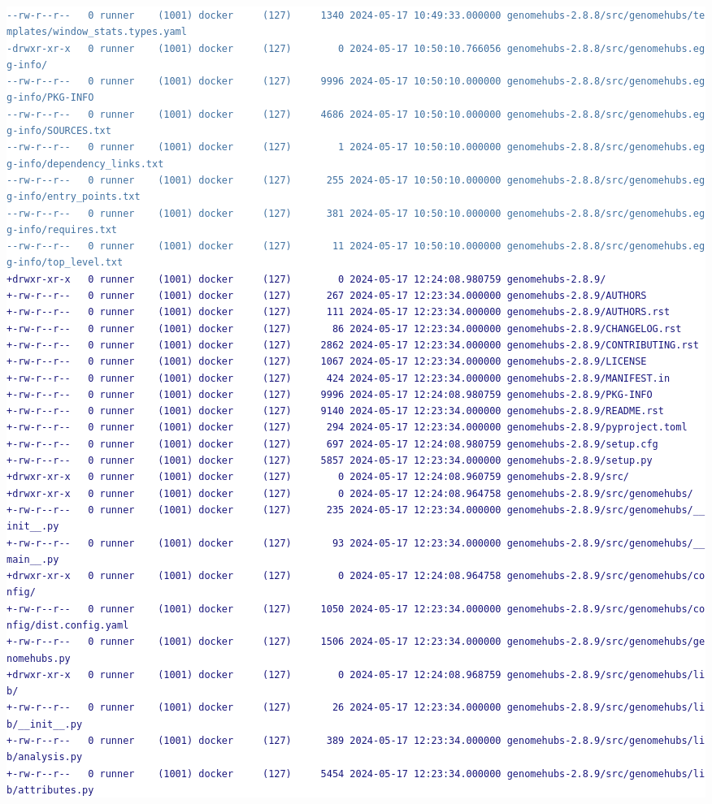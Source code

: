 ```diff
--rw-r--r--   0 runner    (1001) docker     (127)     1340 2024-05-17 10:49:33.000000 genomehubs-2.8.8/src/genomehubs/templates/window_stats.types.yaml
-drwxr-xr-x   0 runner    (1001) docker     (127)        0 2024-05-17 10:50:10.766056 genomehubs-2.8.8/src/genomehubs.egg-info/
--rw-r--r--   0 runner    (1001) docker     (127)     9996 2024-05-17 10:50:10.000000 genomehubs-2.8.8/src/genomehubs.egg-info/PKG-INFO
--rw-r--r--   0 runner    (1001) docker     (127)     4686 2024-05-17 10:50:10.000000 genomehubs-2.8.8/src/genomehubs.egg-info/SOURCES.txt
--rw-r--r--   0 runner    (1001) docker     (127)        1 2024-05-17 10:50:10.000000 genomehubs-2.8.8/src/genomehubs.egg-info/dependency_links.txt
--rw-r--r--   0 runner    (1001) docker     (127)      255 2024-05-17 10:50:10.000000 genomehubs-2.8.8/src/genomehubs.egg-info/entry_points.txt
--rw-r--r--   0 runner    (1001) docker     (127)      381 2024-05-17 10:50:10.000000 genomehubs-2.8.8/src/genomehubs.egg-info/requires.txt
--rw-r--r--   0 runner    (1001) docker     (127)       11 2024-05-17 10:50:10.000000 genomehubs-2.8.8/src/genomehubs.egg-info/top_level.txt
+drwxr-xr-x   0 runner    (1001) docker     (127)        0 2024-05-17 12:24:08.980759 genomehubs-2.8.9/
+-rw-r--r--   0 runner    (1001) docker     (127)      267 2024-05-17 12:23:34.000000 genomehubs-2.8.9/AUTHORS
+-rw-r--r--   0 runner    (1001) docker     (127)      111 2024-05-17 12:23:34.000000 genomehubs-2.8.9/AUTHORS.rst
+-rw-r--r--   0 runner    (1001) docker     (127)       86 2024-05-17 12:23:34.000000 genomehubs-2.8.9/CHANGELOG.rst
+-rw-r--r--   0 runner    (1001) docker     (127)     2862 2024-05-17 12:23:34.000000 genomehubs-2.8.9/CONTRIBUTING.rst
+-rw-r--r--   0 runner    (1001) docker     (127)     1067 2024-05-17 12:23:34.000000 genomehubs-2.8.9/LICENSE
+-rw-r--r--   0 runner    (1001) docker     (127)      424 2024-05-17 12:23:34.000000 genomehubs-2.8.9/MANIFEST.in
+-rw-r--r--   0 runner    (1001) docker     (127)     9996 2024-05-17 12:24:08.980759 genomehubs-2.8.9/PKG-INFO
+-rw-r--r--   0 runner    (1001) docker     (127)     9140 2024-05-17 12:23:34.000000 genomehubs-2.8.9/README.rst
+-rw-r--r--   0 runner    (1001) docker     (127)      294 2024-05-17 12:23:34.000000 genomehubs-2.8.9/pyproject.toml
+-rw-r--r--   0 runner    (1001) docker     (127)      697 2024-05-17 12:24:08.980759 genomehubs-2.8.9/setup.cfg
+-rw-r--r--   0 runner    (1001) docker     (127)     5857 2024-05-17 12:23:34.000000 genomehubs-2.8.9/setup.py
+drwxr-xr-x   0 runner    (1001) docker     (127)        0 2024-05-17 12:24:08.960759 genomehubs-2.8.9/src/
+drwxr-xr-x   0 runner    (1001) docker     (127)        0 2024-05-17 12:24:08.964758 genomehubs-2.8.9/src/genomehubs/
+-rw-r--r--   0 runner    (1001) docker     (127)      235 2024-05-17 12:23:34.000000 genomehubs-2.8.9/src/genomehubs/__init__.py
+-rw-r--r--   0 runner    (1001) docker     (127)       93 2024-05-17 12:23:34.000000 genomehubs-2.8.9/src/genomehubs/__main__.py
+drwxr-xr-x   0 runner    (1001) docker     (127)        0 2024-05-17 12:24:08.964758 genomehubs-2.8.9/src/genomehubs/config/
+-rw-r--r--   0 runner    (1001) docker     (127)     1050 2024-05-17 12:23:34.000000 genomehubs-2.8.9/src/genomehubs/config/dist.config.yaml
+-rw-r--r--   0 runner    (1001) docker     (127)     1506 2024-05-17 12:23:34.000000 genomehubs-2.8.9/src/genomehubs/genomehubs.py
+drwxr-xr-x   0 runner    (1001) docker     (127)        0 2024-05-17 12:24:08.968759 genomehubs-2.8.9/src/genomehubs/lib/
+-rw-r--r--   0 runner    (1001) docker     (127)       26 2024-05-17 12:23:34.000000 genomehubs-2.8.9/src/genomehubs/lib/__init__.py
+-rw-r--r--   0 runner    (1001) docker     (127)      389 2024-05-17 12:23:34.000000 genomehubs-2.8.9/src/genomehubs/lib/analysis.py
+-rw-r--r--   0 runner    (1001) docker     (127)     5454 2024-05-17 12:23:34.000000 genomehubs-2.8.9/src/genomehubs/lib/attributes.py
```